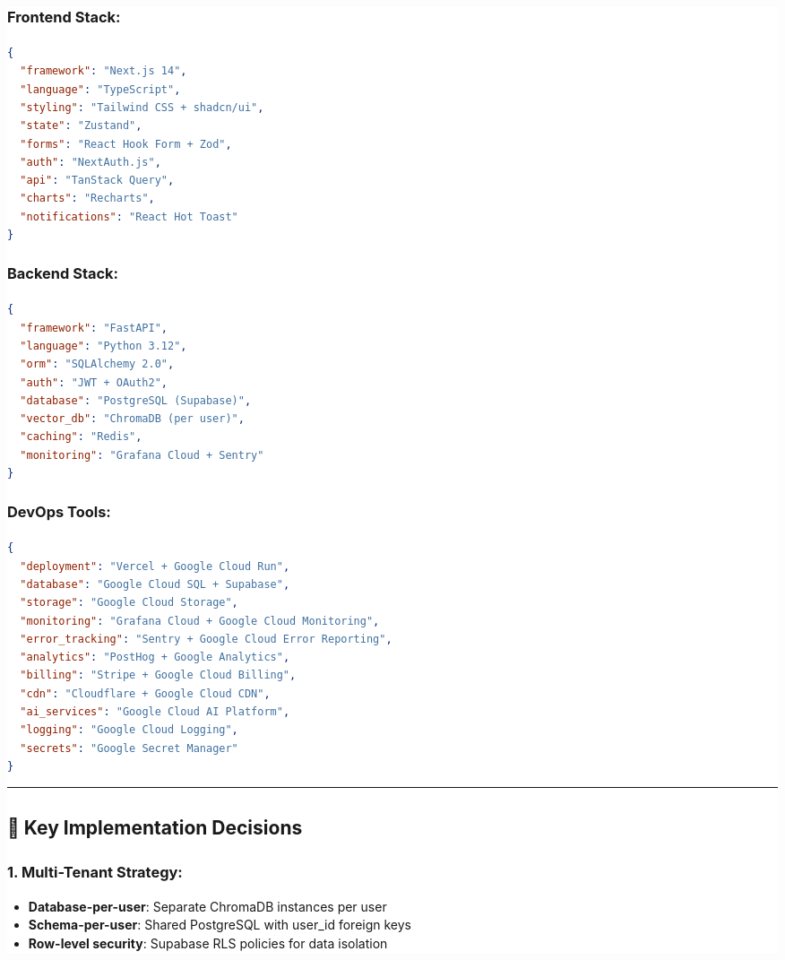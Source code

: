 ### **Frontend Stack:**
```json
{
  "framework": "Next.js 14",
  "language": "TypeScript",
  "styling": "Tailwind CSS + shadcn/ui",
  "state": "Zustand",
  "forms": "React Hook Form + Zod",
  "auth": "NextAuth.js",
  "api": "TanStack Query",
  "charts": "Recharts",
  "notifications": "React Hot Toast"
}
```

### **Backend Stack:**
```json
{
  "framework": "FastAPI",
  "language": "Python 3.12",
  "orm": "SQLAlchemy 2.0",
  "auth": "JWT + OAuth2",
  "database": "PostgreSQL (Supabase)",
  "vector_db": "ChromaDB (per user)",
  "caching": "Redis",
  "monitoring": "Grafana Cloud + Sentry"
}
```

### **DevOps Tools:**
```json
{
  "deployment": "Vercel + Google Cloud Run",
  "database": "Google Cloud SQL + Supabase",
  "storage": "Google Cloud Storage",
  "monitoring": "Grafana Cloud + Google Cloud Monitoring",
  "error_tracking": "Sentry + Google Cloud Error Reporting",
  "analytics": "PostHog + Google Analytics",
  "billing": "Stripe + Google Cloud Billing",
  "cdn": "Cloudflare + Google Cloud CDN",
  "ai_services": "Google Cloud AI Platform",
  "logging": "Google Cloud Logging",
  "secrets": "Google Secret Manager"
}
```

---

## 🎯 **Key Implementation Decisions**

### **1. Multi-Tenant Strategy:**
- **Database-per-user**: Separate ChromaDB instances per user
- **Schema-per-user**: Shared PostgreSQL with user_id foreign keys
- **Row-level security**: Supabase RLS policies for data isolation
